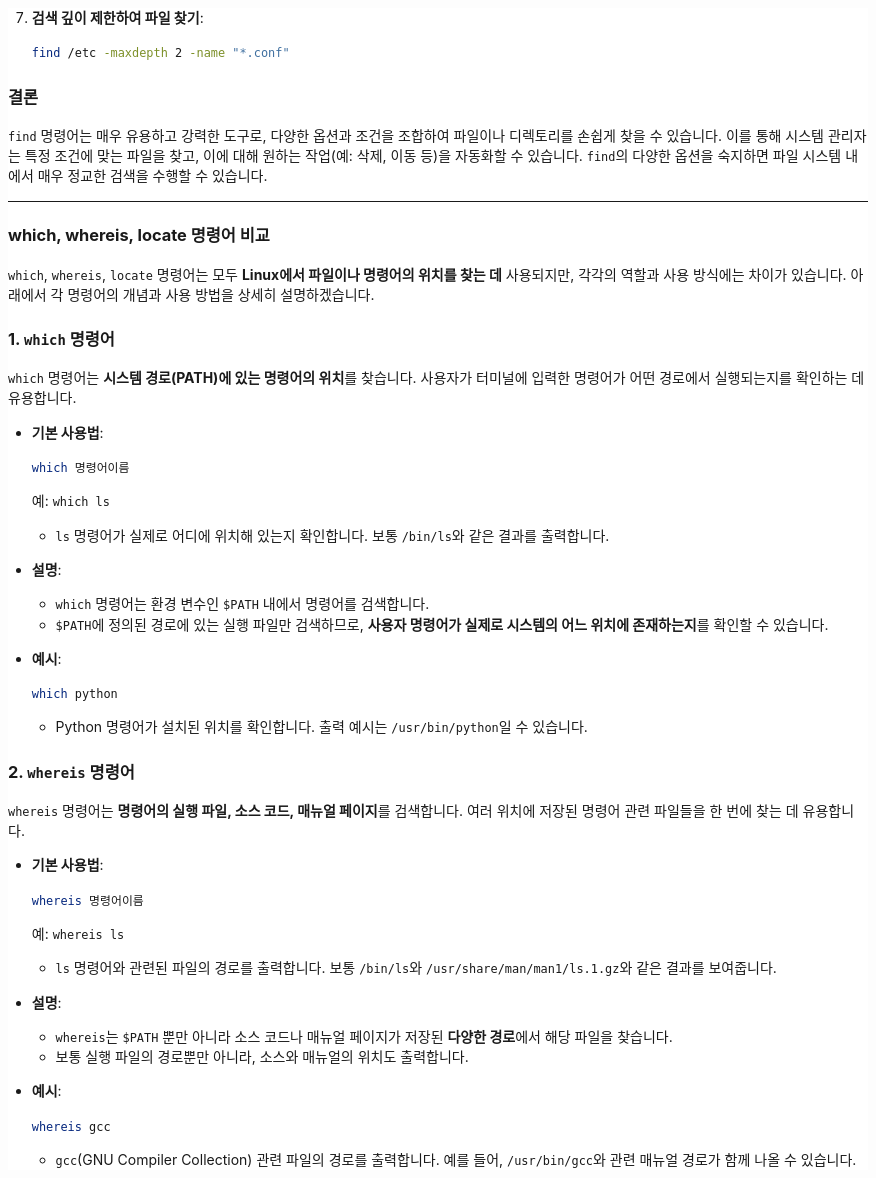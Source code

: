 7. **검색 깊이 제한하여 파일 찾기**:
   ```bash
   find /etc -maxdepth 2 -name "*.conf"
   ```

### 결론
`find` 명령어는 매우 유용하고 강력한 도구로, 다양한 옵션과 조건을 조합하여 파일이나 디렉토리를 손쉽게 찾을 수 있습니다. 이를 통해 시스템 관리자는 특정 조건에 맞는 파일을 찾고, 이에 대해 원하는 작업(예: 삭제, 이동 등)을 자동화할 수 있습니다. `find`의 다양한 옵션을 숙지하면 파일 시스템 내에서 매우 정교한 검색을 수행할 수 있습니다.

---

### which, whereis, locate 명령어 비교

`which`, `whereis`, `locate` 명령어는 모두 **Linux에서 파일이나 명령어의 위치를 찾는 데** 사용되지만, 각각의 역할과 사용 방식에는 차이가 있습니다. 아래에서 각 명령어의 개념과 사용 방법을 상세히 설명하겠습니다.

### 1. `which` 명령어
`which` 명령어는 **시스템 경로(PATH)에 있는 명령어의 위치**를 찾습니다. 사용자가 터미널에 입력한 명령어가 어떤 경로에서 실행되는지를 확인하는 데 유용합니다.

- **기본 사용법**:
  ```bash
  which 명령어이름
  ```
  예: `which ls`
    - `ls` 명령어가 실제로 어디에 위치해 있는지 확인합니다. 보통 `/bin/ls`와 같은 결과를 출력합니다.

- **설명**:
    - `which` 명령어는 환경 변수인 `$PATH` 내에서 명령어를 검색합니다.
    - `$PATH`에 정의된 경로에 있는 실행 파일만 검색하므로, **사용자 명령어가 실제로 시스템의 어느 위치에 존재하는지**를 확인할 수 있습니다.

- **예시**:
  ```bash
  which python
  ```
    - Python 명령어가 설치된 위치를 확인합니다. 출력 예시는 `/usr/bin/python`일 수 있습니다.

### 2. `whereis` 명령어
`whereis` 명령어는 **명령어의 실행 파일, 소스 코드, 매뉴얼 페이지**를 검색합니다. 여러 위치에 저장된 명령어 관련 파일들을 한 번에 찾는 데 유용합니다.

- **기본 사용법**:
  ```bash
  whereis 명령어이름
  ```
  예: `whereis ls`
    - `ls` 명령어와 관련된 파일의 경로를 출력합니다. 보통 `/bin/ls`와 `/usr/share/man/man1/ls.1.gz`와 같은 결과를 보여줍니다.

- **설명**:
    - `whereis`는 `$PATH` 뿐만 아니라 소스 코드나 매뉴얼 페이지가 저장된 **다양한 경로**에서 해당 파일을 찾습니다.
    - 보통 실행 파일의 경로뿐만 아니라, 소스와 매뉴얼의 위치도 출력합니다.

- **예시**:
  ```bash
  whereis gcc
  ```
    - `gcc`(GNU Compiler Collection) 관련 파일의 경로를 출력합니다. 예를 들어, `/usr/bin/gcc`와 관련 매뉴얼 경로가 함께 나올 수 있습니다.
